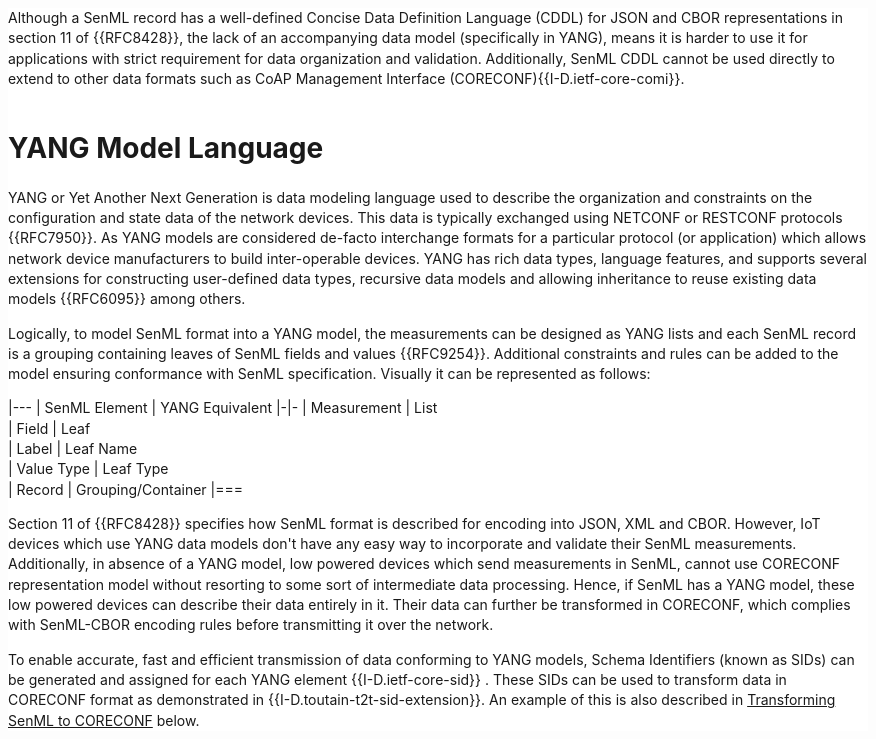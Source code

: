 Although a SenML record has a well-defined Concise Data Definition Language (CDDL) for JSON and CBOR representations in section 11 of {{RFC8428}}, the lack of an accompanying data model (specifically in YANG), means it is harder to use it for applications with strict requirement for data organization and validation. Additionally, SenML CDDL cannot be used directly to extend to other  data formats such as CoAP Management Interface (CORECONF){{I-D.ietf-core-comi}}.

# YANG Model Language

YANG or Yet Another Next Generation is data modeling language used to describe the organization and constraints on the configuration and state data of the network devices. This data is typically exchanged using NETCONF or RESTCONF protocols {{RFC7950}}. As YANG models are considered de-facto interchange formats for a particular protocol (or application) which allows network device manufacturers to build inter-operable devices. YANG has rich data types, language features, and supports several extensions for constructing user-defined data types, recursive data models and allowing inheritance to reuse existing data models {{RFC6095}} among others.



Logically, to model SenML format into a YANG model, the measurements can be designed as YANG lists and each SenML record is a grouping containing leaves of SenML fields and values {{RFC9254}}. Additional constraints and rules can be added to the model ensuring conformance with SenML specification. Visually it can be represented as follows:


|---
| SenML Element | YANG Equivalent
|-|-
| Measurement   | List               
| Field         | Leaf               
| Label         | Leaf Name          
| Value Type    | Leaf Type          
| Record        | Grouping/Container 
|===


Section 11 of {{RFC8428}} specifies how SenML format is described for encoding into JSON, XML and CBOR. However, IoT devices which use YANG data models don't have any easy way to incorporate and validate their SenML measurements. Additionally, in absence of a YANG model, low powered devices which send measurements in SenML, cannot use CORECONF representation model without resorting to some sort of intermediate data processing. Hence, if SenML has a YANG model, these low powered devices can describe their data entirely in it. Their data can further be transformed in CORECONF, which complies with SenML-CBOR encoding rules before transmitting it over the network.

To enable accurate, fast and efficient transmission of data conforming to YANG models, Schema Identifiers (known as SIDs) can be generated and assigned for each YANG element {{I-D.ietf-core-sid}} . These SIDs can be used to transform data in CORECONF format as demonstrated in {{I-D.toutain-t2t-sid-extension}}. An example of this is also described in [Transforming SenML to CORECONF](#transforming-senml-to-coreconf) below.

